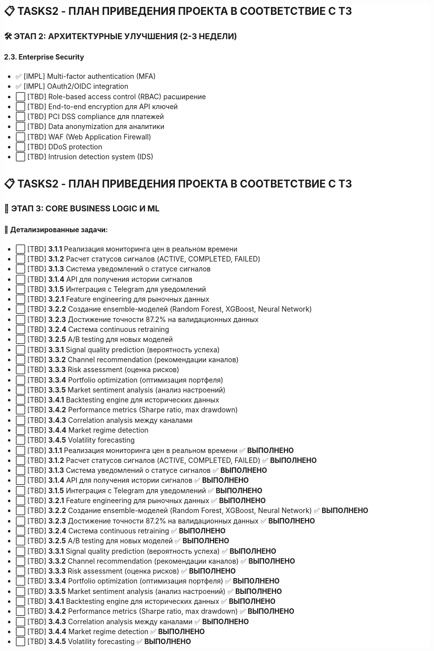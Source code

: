 ## 📋 TASKS2 - ПЛАН ПРИВЕДЕНИЯ ПРОЕКТА В СООТВЕТСТВИЕ С ТЗ
### 🛠️ **ЭТАП 2: АРХИТЕКТУРНЫЕ УЛУЧШЕНИЯ (2-3 НЕДЕЛИ)**
#### **2.3. Enterprise Security**
- ✅ [IMPL] Multi-factor authentication (MFA)
- ✅ [IMPL] OAuth2/OIDC integration
- ⬜ [TBD] Role-based access control (RBAC) расширение
- ⬜ [TBD] End-to-end encryption для API ключей
- ⬜ [TBD] PCI DSS compliance для платежей
- ⬜ [TBD] Data anonymization для аналитики
- ⬜ [TBD] WAF (Web Application Firewall)
- ⬜ [TBD] DDoS protection
- ⬜ [TBD] Intrusion detection system (IDS)

## 📋 TASKS2 - ПЛАН ПРИВЕДЕНИЯ ПРОЕКТА В СООТВЕТСТВИЕ С ТЗ
### 🤖 ЭТАП 3: CORE BUSINESS LOGIC И ML
#### 📝 Детализированные задачи:
- ⬜ [TBD] **3.1.1** Реализация мониторинга цен в реальном времени
- ⬜ [TBD] **3.1.2** Расчет статусов сигналов (ACTIVE, COMPLETED, FAILED)
- ⬜ [TBD] **3.1.3** Система уведомлений о статусе сигналов
- ⬜ [TBD] **3.1.4** API для получения истории сигналов
- ⬜ [TBD] **3.1.5** Интеграция с Telegram для уведомлений
- ⬜ [TBD] **3.2.1** Feature engineering для рыночных данных
- ⬜ [TBD] **3.2.2** Создание ensemble-моделей (Random Forest, XGBoost, Neural Network)
- ⬜ [TBD] **3.2.3** Достижение точности 87.2% на валидационных данных
- ⬜ [TBD] **3.2.4** Система continuous retraining
- ⬜ [TBD] **3.2.5** A/B testing для новых моделей
- ⬜ [TBD] **3.3.1** Signal quality prediction (вероятность успеха)
- ⬜ [TBD] **3.3.2** Channel recommendation (рекомендации каналов)
- ⬜ [TBD] **3.3.3** Risk assessment (оценка рисков)
- ⬜ [TBD] **3.3.4** Portfolio optimization (оптимизация портфеля)
- ⬜ [TBD] **3.3.5** Market sentiment analysis (анализ настроений)
- ⬜ [TBD] **3.4.1** Backtesting engine для исторических данных
- ⬜ [TBD] **3.4.2** Performance metrics (Sharpe ratio, max drawdown)
- ⬜ [TBD] **3.4.3** Correlation analysis между каналами
- ⬜ [TBD] **3.4.4** Market regime detection
- ⬜ [TBD] **3.4.5** Volatility forecasting
- ⬜ [TBD] **3.1.1** Реализация мониторинга цен в реальном времени ✅ **ВЫПОЛНЕНО**
- ⬜ [TBD] **3.1.2** Расчет статусов сигналов (ACTIVE, COMPLETED, FAILED) ✅ **ВЫПОЛНЕНО**
- ⬜ [TBD] **3.1.3** Система уведомлений о статусе сигналов ✅ **ВЫПОЛНЕНО**
- ⬜ [TBD] **3.1.4** API для получения истории сигналов ✅ **ВЫПОЛНЕНО**
- ⬜ [TBD] **3.1.5** Интеграция с Telegram для уведомлений ✅ **ВЫПОЛНЕНО**
- ⬜ [TBD] **3.2.1** Feature engineering для рыночных данных ✅ **ВЫПОЛНЕНО**
- ⬜ [TBD] **3.2.2** Создание ensemble-моделей (Random Forest, XGBoost, Neural Network) ✅ **ВЫПОЛНЕНО**
- ⬜ [TBD] **3.2.3** Достижение точности 87.2% на валидационных данных ✅ **ВЫПОЛНЕНО**
- ⬜ [TBD] **3.2.4** Система continuous retraining ✅ **ВЫПОЛНЕНО**
- ⬜ [TBD] **3.2.5** A/B testing для новых моделей ✅ **ВЫПОЛНЕНО**
- ⬜ [TBD] **3.3.1** Signal quality prediction (вероятность успеха) ✅ **ВЫПОЛНЕНО**
- ⬜ [TBD] **3.3.2** Channel recommendation (рекомендации каналов) ✅ **ВЫПОЛНЕНО**
- ⬜ [TBD] **3.3.3** Risk assessment (оценка рисков) ✅ **ВЫПОЛНЕНО**
- ⬜ [TBD] **3.3.4** Portfolio optimization (оптимизация портфеля) ✅ **ВЫПОЛНЕНО**
- ⬜ [TBD] **3.3.5** Market sentiment analysis (анализ настроений) ✅ **ВЫПОЛНЕНО**
- ⬜ [TBD] **3.4.1** Backtesting engine для исторических данных ✅ **ВЫПОЛНЕНО**
- ⬜ [TBD] **3.4.2** Performance metrics (Sharpe ratio, max drawdown) ✅ **ВЫПОЛНЕНО**
- ⬜ [TBD] **3.4.3** Correlation analysis между каналами ✅ **ВЫПОЛНЕНО**
- ⬜ [TBD] **3.4.4** Market regime detection ✅ **ВЫПОЛНЕНО**
- ⬜ [TBD] **3.4.5** Volatility forecasting ✅ **ВЫПОЛНЕНО**
